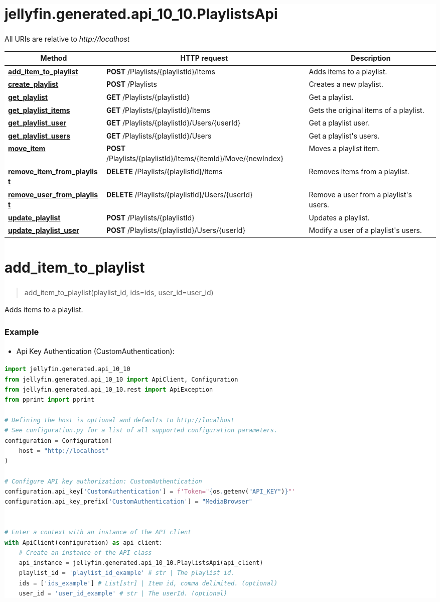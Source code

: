 # jellyfin.generated.api_10_10.PlaylistsApi

All URIs are relative to *http://localhost*

Method | HTTP request | Description
------------- | ------------- | -------------
[**add_item_to_playlist**](PlaylistsApi.md#add_item_to_playlist) | **POST** /Playlists/{playlistId}/Items | Adds items to a playlist.
[**create_playlist**](PlaylistsApi.md#create_playlist) | **POST** /Playlists | Creates a new playlist.
[**get_playlist**](PlaylistsApi.md#get_playlist) | **GET** /Playlists/{playlistId} | Get a playlist.
[**get_playlist_items**](PlaylistsApi.md#get_playlist_items) | **GET** /Playlists/{playlistId}/Items | Gets the original items of a playlist.
[**get_playlist_user**](PlaylistsApi.md#get_playlist_user) | **GET** /Playlists/{playlistId}/Users/{userId} | Get a playlist user.
[**get_playlist_users**](PlaylistsApi.md#get_playlist_users) | **GET** /Playlists/{playlistId}/Users | Get a playlist&#39;s users.
[**move_item**](PlaylistsApi.md#move_item) | **POST** /Playlists/{playlistId}/Items/{itemId}/Move/{newIndex} | Moves a playlist item.
[**remove_item_from_playlist**](PlaylistsApi.md#remove_item_from_playlist) | **DELETE** /Playlists/{playlistId}/Items | Removes items from a playlist.
[**remove_user_from_playlist**](PlaylistsApi.md#remove_user_from_playlist) | **DELETE** /Playlists/{playlistId}/Users/{userId} | Remove a user from a playlist&#39;s users.
[**update_playlist**](PlaylistsApi.md#update_playlist) | **POST** /Playlists/{playlistId} | Updates a playlist.
[**update_playlist_user**](PlaylistsApi.md#update_playlist_user) | **POST** /Playlists/{playlistId}/Users/{userId} | Modify a user of a playlist&#39;s users.


# **add_item_to_playlist**
> add_item_to_playlist(playlist_id, ids=ids, user_id=user_id)

Adds items to a playlist.

### Example

* Api Key Authentication (CustomAuthentication):

```python
import jellyfin.generated.api_10_10
from jellyfin.generated.api_10_10 import ApiClient, Configuration
from jellyfin.generated.api_10_10.rest import ApiException
from pprint import pprint

# Defining the host is optional and defaults to http://localhost
# See configuration.py for a list of all supported configuration parameters.
configuration = Configuration(
    host = "http://localhost"
)

# Configure API key authorization: CustomAuthentication
configuration.api_key['CustomAuthentication'] = f'Token="{os.getenv("API_KEY")}"'
configuration.api_key_prefix['CustomAuthentication'] = "MediaBrowser"


# Enter a context with an instance of the API client
with ApiClient(configuration) as api_client:
    # Create an instance of the API class
    api_instance = jellyfin.generated.api_10_10.PlaylistsApi(api_client)
    playlist_id = 'playlist_id_example' # str | The playlist id.
    ids = ['ids_example'] # List[str] | Item id, comma delimited. (optional)
    user_id = 'user_id_example' # str | The userId. (optional)
```